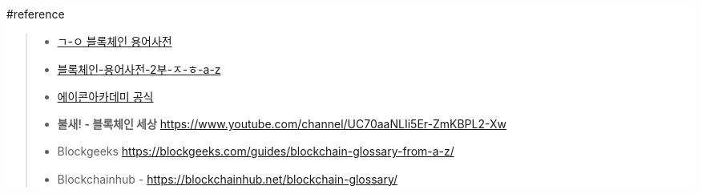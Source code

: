 [A]: #A
[B]: #B
[C]: #C
[D]: #D
[E]: #E
[F]: #F
[G]: #G
[H]: #H
[I]: #I
[J]: #J
[K]: #K
[L]: #L
[M]: #M
[N]: #N
[O]: #O
[P]: #P
[Q]: #Q
[R]: #R
[S]: #S
[T]: #T
[U]: #U
[V]: #V
[W]: #W
[X]: #X
[Y]: #Y
[Z]: #Z

#reference
> * [ㄱ-ㅇ 블록체인 용어사전](https://medium.com/ceta-network/%EB%B8%94%EB%A1%9D%EC%B2%B4%EC%9D%B8-%EC%9A%A9%EC%96%B4%EC%82%AC%EC%A0%84-1%EB%B6%80-%E3%84%B1-%E3%85%87-f69b3cda64f5)
>
> * [블록체인-용어사전-2부-ㅈ-ㅎ-a-z](https://medium.com/ceta-network/%EB%B8%94%EB%A1%9D%EC%B2%B4%EC%9D%B8-%EC%9A%A9%EC%96%B4%EC%82%AC%EC%A0%84-2%EB%B6%80-%E3%85%88-%E3%85%8E-a-z-93cc4896ea98)
>
> * [에이콘아카데미 공식](http://blog.naver.com/acornedu/221485614772)
> * **불새! - 블록체인 세상** https://www.youtube.com/channel/UC70aaNLIi5Er-ZmKBPL2-Xw <br/>
> * Blockgeeks https://blockgeeks.com/guides/blockchain-glossary-from-a-z/ <br/>
> * Blockchainhub -  https://blockchainhub.net/blockchain-glossary/ <br/>


[ㄱ]: #ㄱ
[ㄴ]: #ㄴ
[ㄷ]: #ㄷ
[ㄹ]: #ㄹ
[ㅁ]: #ㅁ
[ㅂ]: #ㅂ
[ㅅ]: #ㅅ
[ㅇ]: #ㅇ
[ㅈ]: #ㅈ
[ㅊ]: #ㅊ
[ㅋ]: #ㅋ
[ㅌ]: #ㅌ
[ㅍ]: #ㅍ
[ㅎ]: #ㅎ